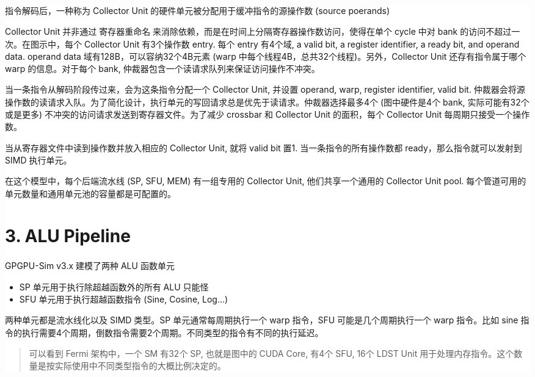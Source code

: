 指令解码后，一种称为 Collector Unit 的硬件单元被分配用于缓冲指令的源操作数 (source poerands)

Collector Unit 并非通过 寄存器重命名 来消除依赖，而是在时间上分隔寄存器操作数访问，使得在单个 cycle 中对 bank 的访问不超过一次。在图示中，每个 Collector Unit 有3个操作数 entry. 每个 entry 有4个域,  a valid bit, a register identifier, a ready bit, and operand data. operand data 域有128B，可以容纳32个4B元素 (warp 中每个线程4B，总共32个线程)。另外，Collector Unit 还存有指令属于哪个 warp 的信息。对于每个 bank, 仲裁器包含一个读请求队列来保证访问操作不冲突。

当一条指令从解码阶段传过来，会为这条指令分配一个 Collector Unit, 并设置 operand, warp, register identifier, valid bit. 仲裁器会将源操作数的读请求入队。为了简化设计，执行单元的写回请求总是优先于读请求。仲裁器选择最多4个 (图中硬件是4个 bank, 实际可能有32个或是更多) 不冲突的访问请求发送到寄存器文件。为了减少 crossbar 和 Collector Unit 的面积，每个 Collector Unit 每周期只接受一个操作数。

当从寄存器文件中读到操作数并放入相应的 Collector Unit, 就将 valid bit 置1. 当一条指令的所有操作数都 ready，那么指令就可以发射到 SIMD 执行单元。

在这个模型中，每个后端流水线 (SP, SFU, MEM) 有一组专用的 Collector Unit, 他们共享一个通用的 Collector Unit pool. 每个管道可用的单元数量和通用单元池的容量都是可配置的。

# 3. ALU Pipeline

GPGPU-Sim v3.x 建模了两种 ALU 函数单元

+ SP 单元用于执行除超越函数外的所有 ALU 只能怪
+ SFU 单元用于执行超越函数指令 (Sine, Cosine, Log...)

两种单元都是流水线化以及 SIMD 类型。SP 单元通常每周期执行一个 warp 指令，SFU 可能是几个周期执行一个 warp 指令。比如 sine 指令的执行需要4个周期，倒数指令需要2个周期。不同类型的指令有不同的执行延迟。

> 可以看到 Fermi 架构中，一个 SM 有32个 SP, 也就是图中的 CUDA Core, 有4个 SFU, 16个 LDST Unit 用于处理内存指令。这个数量是按实际使用中不同类型指令的大概比例决定的。
